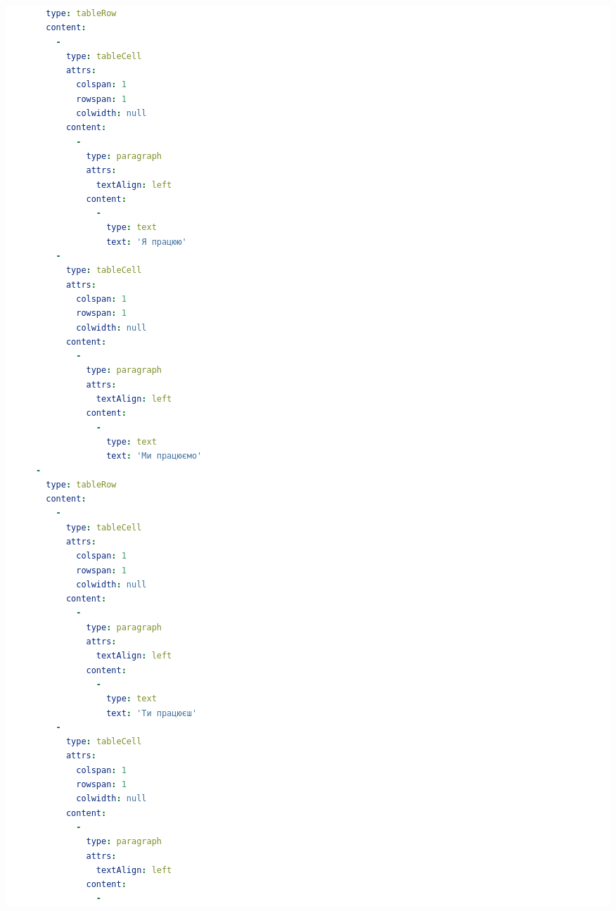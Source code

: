 ```yaml
        type: tableRow
        content:
          -
            type: tableCell
            attrs:
              colspan: 1
              rowspan: 1
              colwidth: null
            content:
              -
                type: paragraph
                attrs:
                  textAlign: left
                content:
                  -
                    type: text
                    text: 'Я працюю'
          -
            type: tableCell
            attrs:
              colspan: 1
              rowspan: 1
              colwidth: null
            content:
              -
                type: paragraph
                attrs:
                  textAlign: left
                content:
                  -
                    type: text
                    text: 'Ми працюємо'
      -
        type: tableRow
        content:
          -
            type: tableCell
            attrs:
              colspan: 1
              rowspan: 1
              colwidth: null
            content:
              -
                type: paragraph
                attrs:
                  textAlign: left
                content:
                  -
                    type: text
                    text: 'Ти працюєш'
          -
            type: tableCell
            attrs:
              colspan: 1
              rowspan: 1
              colwidth: null
            content:
              -
                type: paragraph
                attrs:
                  textAlign: left
                content:
                  -
```